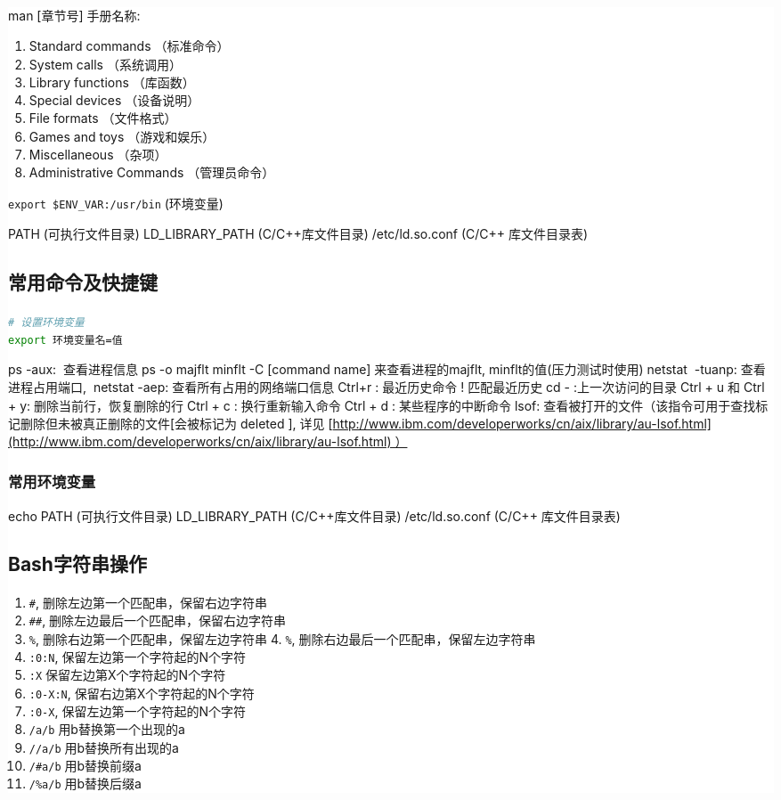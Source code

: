 man [章节号] 手册名称:

1. Standard commands （标准命令）
2. System calls （系统调用）
3. Library functions （库函数）
4. Special devices （设备说明）
5. File formats （文件格式）
6. Games and toys （游戏和娱乐）
7. Miscellaneous （杂项）
8. Administrative Commands （管理员命令）

`export $ENV_VAR:/usr/bin` (环境变量)

PATH (可执行文件目录)
LD_LIBRARY_PATH (C/C++库文件目录)
/etc/ld.so.conf (C/C++ 库文件目录表)


## 常用命令及快捷键

```bash
# 设置环境变量
export 环境变量名=值
```

ps -aux:  查看进程信息
ps -o majflt minflt -C [command name] 来查看进程的majflt, minflt的值(压力测试时使用)
netstat  -tuanp: 查看进程占用端口,  netstat -aep: 查看所有占用的网络端口信息
Ctrl+r : 最近历史命令
! 匹配最近历史
cd - :上一次访问的目录
Ctrl + u 和 Ctrl + y: 删除当前行，恢复删除的行
Ctrl + c : 换行重新输入命令
Ctrl + d : 某些程序的中断命令
lsof: 查看被打开的文件（该指令可用于查找标记删除但未被真正删除的文件[会被标记为 deleted ], 详见 [http://www.ibm.com/developerworks/cn/aix/library/au-lsof.html](http://www.ibm.com/developerworks/cn/aix/library/au-lsof.html) ）

### 常用环境变量

echo PATH (可执行文件目录)
LD_LIBRARY_PATH (C/C++库文件目录)
/etc/ld.so.conf (C/C++ 库文件目录表)

## Bash字符串操作

1. ```#```, 删除左边第一个匹配串，保留右边字符串
2. ```##```, 删除左边最后一个匹配串，保留右边字符串
3. ```%```, 删除右边第一个匹配串，保留左边字符串
4. ```%```, 删除右边最后一个匹配串，保留左边字符串
5. ```:0:N```, 保留左边第一个字符起的N个字符
6. ```:X``` 保留左边第X个字符起的N个字符
7. ```:0-X:N```, 保留右边第X个字符起的N个字符
8. ```:0-X```, 保留左边第一个字符起的N个字符
9. ```/a/b``` 用b替换第一个出现的a
10. ```//a/b``` 用b替换所有出现的a
11. ```/#a/b``` 用b替换前缀a
12. ```/%a/b``` 用b替换后缀a
